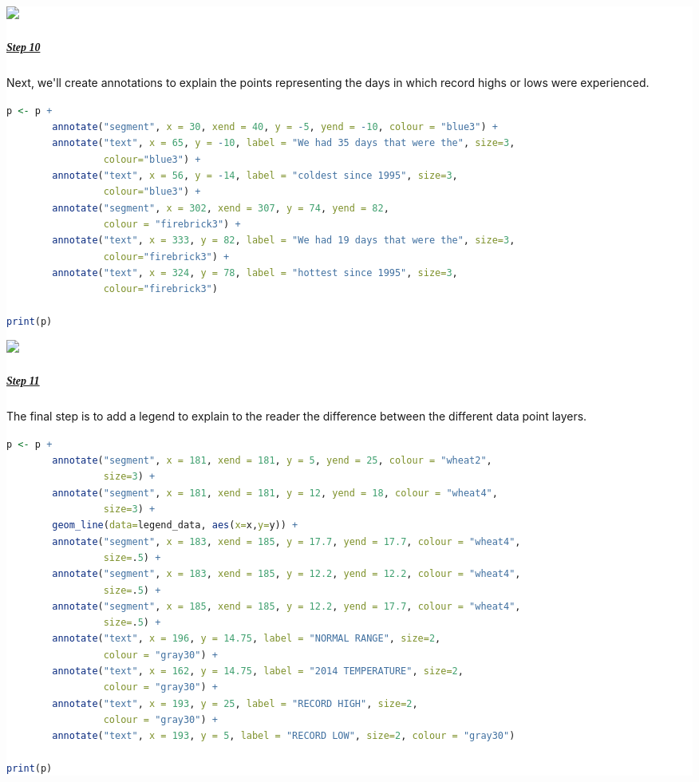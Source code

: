 ![](Dayton_Weather_v2_files/figure-html/unnamed-chunk-15-1.png) 

##### <u><font face="serif">Step 10</font></u>
Next, we'll create annotations to explain the points representing the days in which record highs or lows were experienced.


```r
p <- p +
        annotate("segment", x = 30, xend = 40, y = -5, yend = -10, colour = "blue3") +
        annotate("text", x = 65, y = -10, label = "We had 35 days that were the", size=3, 
                 colour="blue3") +
        annotate("text", x = 56, y = -14, label = "coldest since 1995", size=3, 
                 colour="blue3") +
        annotate("segment", x = 302, xend = 307, y = 74, yend = 82, 
                 colour = "firebrick3") +
        annotate("text", x = 333, y = 82, label = "We had 19 days that were the", size=3, 
                 colour="firebrick3") +
        annotate("text", x = 324, y = 78, label = "hottest since 1995", size=3, 
                 colour="firebrick3")

print(p)
```

![](Dayton_Weather_v2_files/figure-html/unnamed-chunk-16-1.png) 

##### <u><font face="serif">Step 11</font></u>        
The final step is to add a legend to explain to the reader the difference between the different data point layers.


```r
p <- p +
        annotate("segment", x = 181, xend = 181, y = 5, yend = 25, colour = "wheat2", 
                 size=3) +
        annotate("segment", x = 181, xend = 181, y = 12, yend = 18, colour = "wheat4", 
                 size=3) +
        geom_line(data=legend_data, aes(x=x,y=y)) +
        annotate("segment", x = 183, xend = 185, y = 17.7, yend = 17.7, colour = "wheat4", 
                 size=.5) +
        annotate("segment", x = 183, xend = 185, y = 12.2, yend = 12.2, colour = "wheat4", 
                 size=.5) +
        annotate("segment", x = 185, xend = 185, y = 12.2, yend = 17.7, colour = "wheat4", 
                 size=.5) +
        annotate("text", x = 196, y = 14.75, label = "NORMAL RANGE", size=2, 
                 colour = "gray30") +
        annotate("text", x = 162, y = 14.75, label = "2014 TEMPERATURE", size=2, 
                 colour = "gray30") +
        annotate("text", x = 193, y = 25, label = "RECORD HIGH", size=2, 
                 colour = "gray30") +
        annotate("text", x = 193, y = 5, label = "RECORD LOW", size=2, colour = "gray30")

print(p)
```
